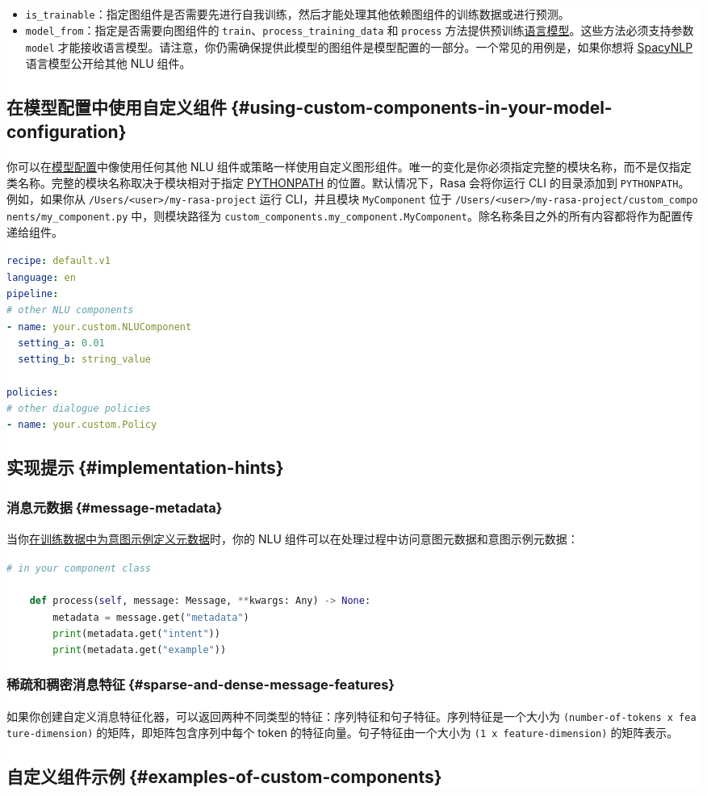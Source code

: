 - `is_trainable`：指定图组件是否需要先进行自我训练，然后才能处理其他依赖图组件的训练数据或进行预测。
- `model_from`：指定是否需要向图组件的 `train`、`process_training_data` 和 `process` 方法提供预训练[语言模型](../../nlu-based-assistants/components.md#language-models)。这些方法必须支持参数 `model` 才能接收语言模型。请注意，你仍需确保提供此模型的图组件是模型配置的一部分。一个常见的用例是，如果你想将 [SpacyNLP](https://rasa.com/docs/rasa-pro/nlu-based-assistants/components#spacynlp) 语言模型公开给其他 NLU 组件。

## 在模型配置中使用自定义组件 {#using-custom-components-in-your-model-configuration}

你可以在[模型配置](../../nlu-based-assistants/model-configuration.md)中像使用任何其他 NLU 组件或策略一样使用自定义图形组件。唯一的变化是你必须指定完整的模块名称，而不是仅指定类名称。完整的模块名称取决于模块相对于指定 [PYTHONPATH](https://docs.python.org/3/using/cmdline.html#envvar-PYTHONPATH) 的位置。默认情况下，Rasa 会将你运行 CLI 的目录添加到 `PYTHONPATH`。例如，如果你从 `/Users/<user>/my-rasa-project` 运行 CLI，并且模块 `MyComponent` 位于 `/Users/<user>/my-rasa-project/custom_components/my_component.py` 中，则模块路径为 `custom_components.my_component.MyComponent`。除名称条目之外的所有内容都将作为配置传递给组件。

```yaml title="config.yml" hl_lines="5 6 10"
recipe: default.v1
language: en
pipeline:
# other NLU components
- name: your.custom.NLUComponent
  setting_a: 0.01
  setting_b: string_value

policies:
# other dialogue policies
- name: your.custom.Policy
```

## 实现提示 {#implementation-hints}

### 消息元数据 {#message-metadata}

当你[在训练数据中为意图示例定义元数据](../../nlu-based-assistants/training-data-format.md#training-examples)时，你的 NLU 组件可以在处理过程中访问意图元数据和意图示例元数据：

```python
# in your component class

    def process(self, message: Message, **kwargs: Any) -> None:
        metadata = message.get("metadata")
        print(metadata.get("intent"))
        print(metadata.get("example"))
```

### 稀疏和稠密消息特征 {#sparse-and-dense-message-features}

如果你创建自定义消息特征化器，可以返回两种不同类型的特征：序列特征和句子特征。序列特征是一个大小为 `(number-of-tokens x feature-dimension)` 的矩阵，即矩阵包含序列中每个 token 的特征向量。句子特征由一个大小为 `(1 x feature-dimension)` 的矩阵表示。

## 自定义组件示例 {#examples-of-custom-components}
